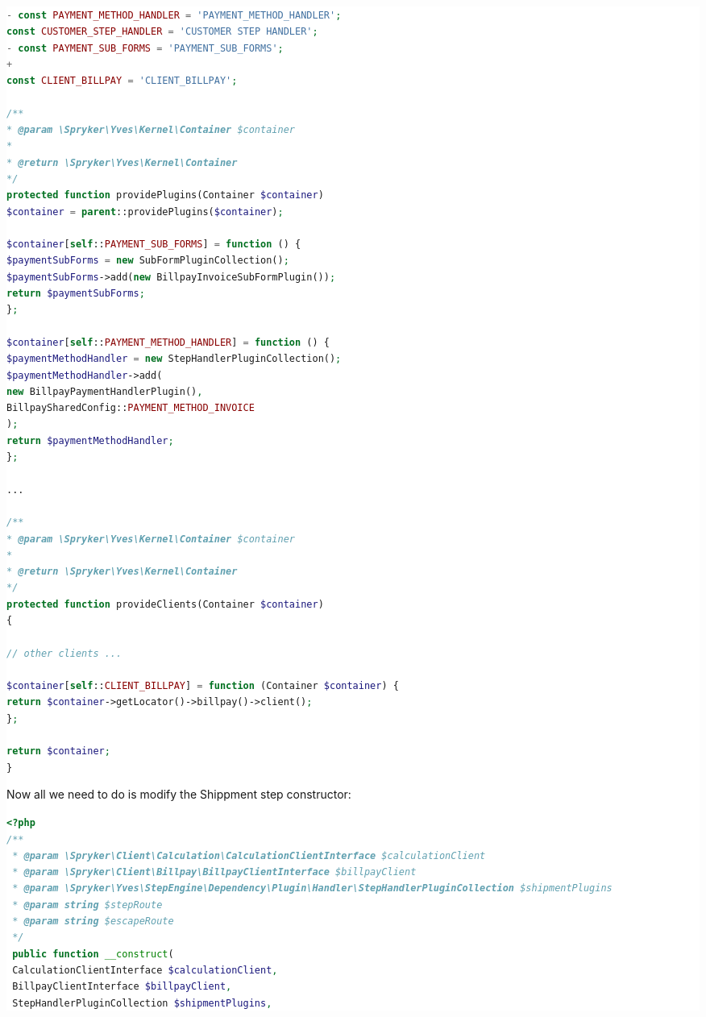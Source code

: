  ```php
- const PAYMENT_METHOD_HANDLER = 'PAYMENT_METHOD_HANDLER';
 const CUSTOMER_STEP_HANDLER = 'CUSTOMER STEP HANDLER';
- const PAYMENT_SUB_FORMS = 'PAYMENT_SUB_FORMS';
+
 const CLIENT_BILLPAY = 'CLIENT_BILLPAY';

 /**
 * @param \Spryker\Yves\Kernel\Container $container
 *
 * @return \Spryker\Yves\Kernel\Container
 */
 protected function providePlugins(Container $container)
 $container = parent::providePlugins($container);

 $container[self::PAYMENT_SUB_FORMS] = function () {
 $paymentSubForms = new SubFormPluginCollection();
 $paymentSubForms->add(new BillpayInvoiceSubFormPlugin());
 return $paymentSubForms;
 };

 $container[self::PAYMENT_METHOD_HANDLER] = function () {
 $paymentMethodHandler = new StepHandlerPluginCollection();
 $paymentMethodHandler->add(
 new BillpayPaymentHandlerPlugin(),
 BillpaySharedConfig::PAYMENT_METHOD_INVOICE
 );
 return $paymentMethodHandler;
 };

 ...

 /**
 * @param \Spryker\Yves\Kernel\Container $container
 *
 * @return \Spryker\Yves\Kernel\Container
 */
 protected function provideClients(Container $container)
 {

 // other clients ...

 $container[self::CLIENT_BILLPAY] = function (Container $container) {
 return $container->getLocator()->billpay()->client();
 };

 return $container;
 }
 ```

Now all we need to do is modify the Shippment step constructor:
```php
<?php
/**
 * @param \Spryker\Client\Calculation\CalculationClientInterface $calculationClient
 * @param \Spryker\Client\Billpay\BillpayClientInterface $billpayClient
 * @param \Spryker\Yves\StepEngine\Dependency\Plugin\Handler\StepHandlerPluginCollection $shipmentPlugins
 * @param string $stepRoute
 * @param string $escapeRoute
 */
 public function __construct(
 CalculationClientInterface $calculationClient,
 BillpayClientInterface $billpayClient,
 StepHandlerPluginCollection $shipmentPlugins,
```
